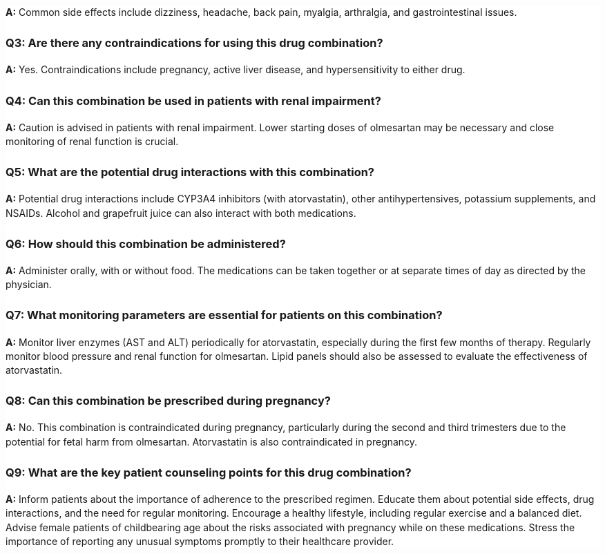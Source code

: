 **A:** Common side effects include dizziness, headache, back pain, myalgia, arthralgia, and gastrointestinal issues.

### **Q3: Are there any contraindications for using this drug combination?**

**A:** Yes. Contraindications include pregnancy, active liver disease, and hypersensitivity to either drug.

### **Q4: Can this combination be used in patients with renal impairment?**

**A:**  Caution is advised in patients with renal impairment. Lower starting doses of olmesartan may be necessary and close monitoring of renal function is crucial.

### **Q5:  What are the potential drug interactions with this combination?**

**A:**  Potential drug interactions include CYP3A4 inhibitors (with atorvastatin), other antihypertensives, potassium supplements, and NSAIDs. Alcohol and grapefruit juice can also interact with both medications.


### **Q6: How should this combination be administered?**

**A:** Administer orally, with or without food. The medications can be taken together or at separate times of day as directed by the physician.

### **Q7: What monitoring parameters are essential for patients on this combination?**

**A:** Monitor liver enzymes (AST and ALT) periodically for atorvastatin, especially during the first few months of therapy. Regularly monitor blood pressure and renal function for olmesartan.  Lipid panels should also be assessed to evaluate the effectiveness of atorvastatin.


### **Q8: Can this combination be prescribed during pregnancy?**

**A:**  No. This combination is contraindicated during pregnancy, particularly during the second and third trimesters due to the potential for fetal harm from olmesartan. Atorvastatin is also contraindicated in pregnancy.


### **Q9: What are the key patient counseling points for this drug combination?**

**A:**  Inform patients about the importance of adherence to the prescribed regimen. Educate them about potential side effects, drug interactions, and the need for regular monitoring. Encourage a healthy lifestyle, including regular exercise and a balanced diet. Advise female patients of childbearing age about the risks associated with pregnancy while on these medications. Stress the importance of reporting any unusual symptoms promptly to their healthcare provider.

